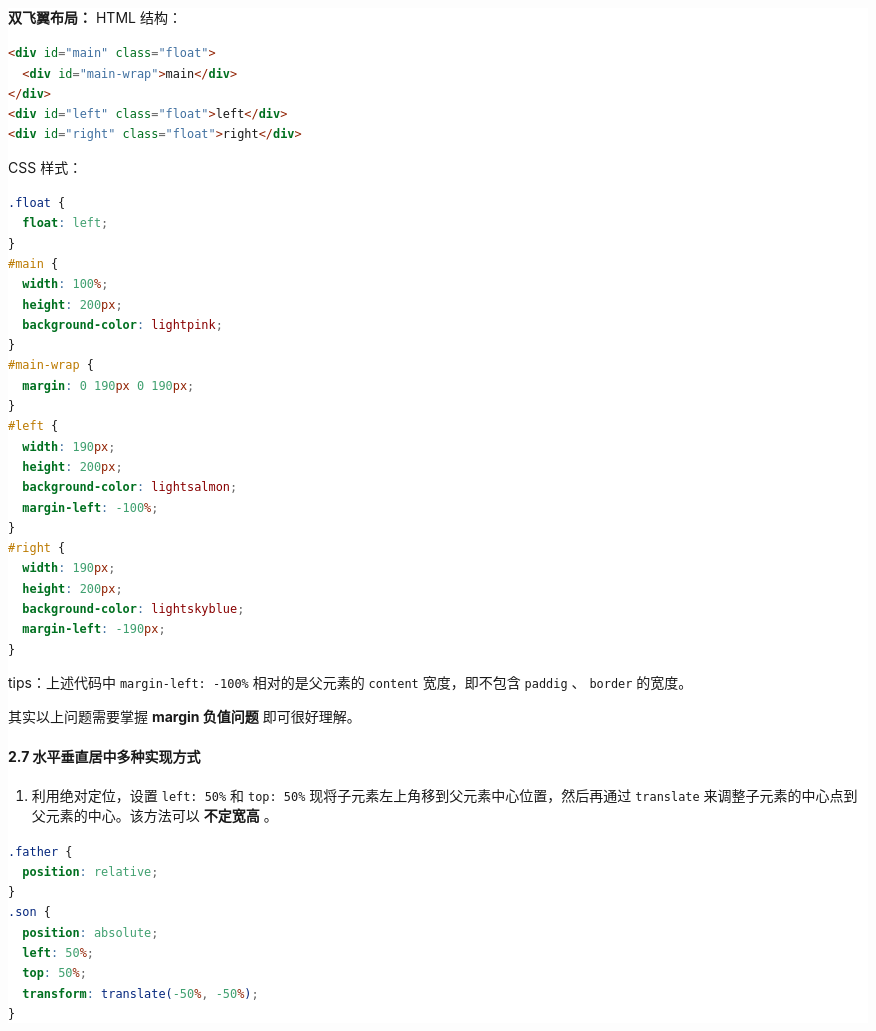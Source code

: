 **双飞翼布局：**
HTML 结构：

```html
<div id="main" class="float">
  <div id="main-wrap">main</div>
</div>
<div id="left" class="float">left</div>
<div id="right" class="float">right</div>

```

CSS 样式：

```css
.float {
  float: left;
}
#main {
  width: 100%;
  height: 200px;
  background-color: lightpink;
}
#main-wrap {
  margin: 0 190px 0 190px;
}
#left {
  width: 190px;
  height: 200px;
  background-color: lightsalmon;
  margin-left: -100%;
}
#right {
  width: 190px;
  height: 200px;
  background-color: lightskyblue;
  margin-left: -190px;
}

```

tips：上述代码中 `margin-left: -100%`  相对的是父元素的 `content`  宽度，即不包含 `paddig` 、 `border`  的宽度。

其实以上问题需要掌握 **margin 负值问题** 即可很好理解。

#### 2.7 水平垂直居中多种实现方式

1. 利用绝对定位，设置 `left: 50%`  和 `top: 50%`  现将子元素左上角移到父元素中心位置，然后再通过 `translate`  来调整子元素的中心点到父元素的中心。该方法可以 **不定宽高** 。

```css
.father {
  position: relative;
}
.son {
  position: absolute;
  left: 50%;
  top: 50%;
  transform: translate(-50%, -50%);
}

```
